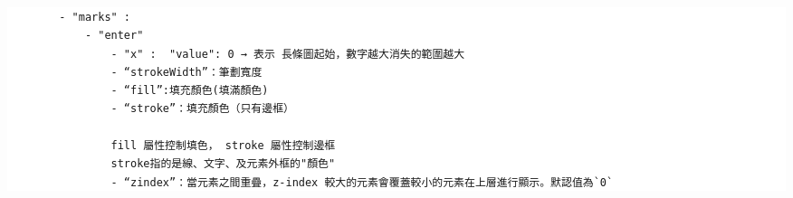         
            - "marks" : 
                - "enter"
                    - "x" :  "value": 0 → 表示 長條圖起始，數字越大消失的範圍越大
                    - “strokeWidth”：筆劃寬度
                    - “fill”:填充顏色(填滿顏色)
                    - “stroke”：填充顏色（只有邊框）
                    
                    fill 屬性控制填色， stroke 屬性控制邊框
                    stroke指的是線、文字、及元素外框的"顏色"
                    - “zindex”：當元素之間重疊，z-index 較大的元素會覆蓋較小的元素在上層進行顯示。默認值為`0`
                    
                    
                    
